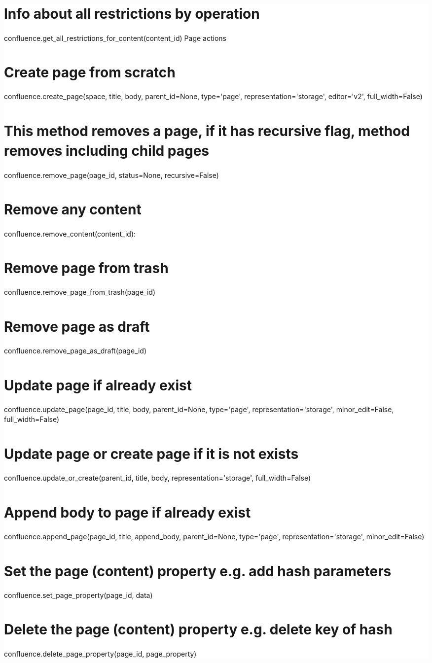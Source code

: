 # Info about all restrictions by operation
confluence.get_all_restrictions_for_content(content_id)
Page actions
# Create page from scratch
confluence.create_page(space, title, body, parent_id=None, type='page', representation='storage', editor='v2', full_width=False)

# This method removes a page, if it has recursive flag, method removes including child pages
confluence.remove_page(page_id, status=None, recursive=False)

# Remove any content
confluence.remove_content(content_id):

# Remove page from trash
confluence.remove_page_from_trash(page_id)

# Remove page as draft
confluence.remove_page_as_draft(page_id)

# Update page if already exist
confluence.update_page(page_id, title, body, parent_id=None, type='page', representation='storage', minor_edit=False, full_width=False)

# Update page or create page if it is not exists
confluence.update_or_create(parent_id, title, body, representation='storage', full_width=False)

# Append body to page if already exist
confluence.append_page(page_id, title, append_body, parent_id=None, type='page', representation='storage', minor_edit=False)

# Set the page (content) property e.g. add hash parameters
confluence.set_page_property(page_id, data)

# Delete the page (content) property e.g. delete key of hash
confluence.delete_page_property(page_id, page_property)
